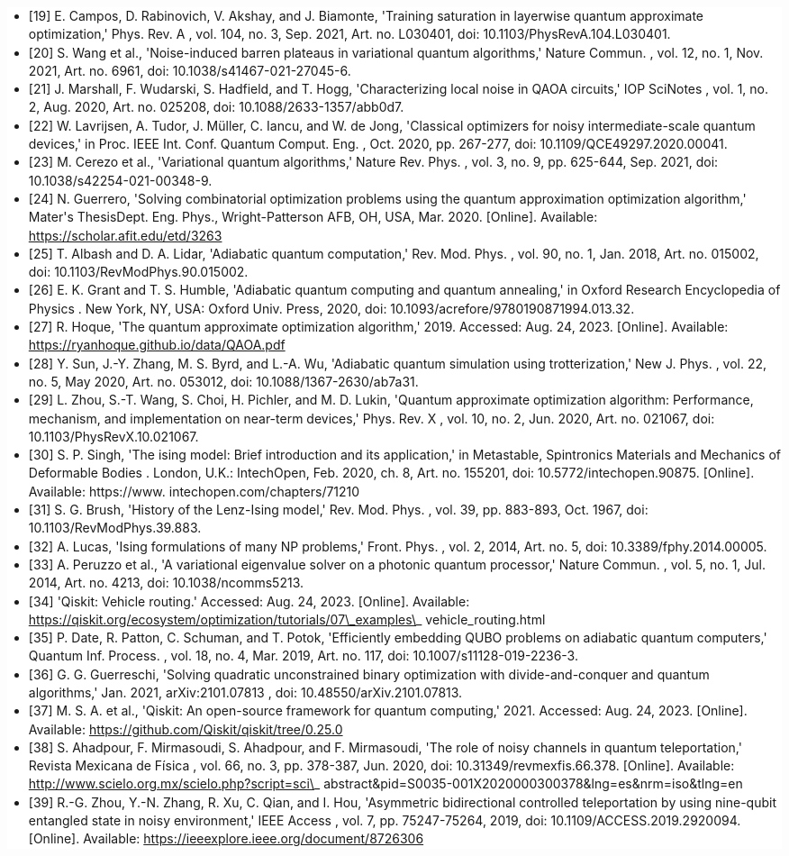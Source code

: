 - [19] E. Campos, D. Rabinovich, V. Akshay, and J. Biamonte, 'Training saturation in layerwise quantum approximate optimization,' Phys. Rev. A , vol. 104, no. 3, Sep. 2021, Art. no. L030401, doi: 10.1103/PhysRevA.104.L030401.
- [20] S. Wang et al., 'Noise-induced barren plateaus in variational quantum algorithms,' Nature Commun. , vol. 12, no. 1, Nov. 2021, Art. no. 6961, doi: 10.1038/s41467-021-27045-6.
- [21] J. Marshall, F. Wudarski, S. Hadfield, and T. Hogg, 'Characterizing local noise in QAOA circuits,' IOP SciNotes , vol. 1, no. 2, Aug. 2020, Art. no. 025208, doi: 10.1088/2633-1357/abb0d7.
- [22] W. Lavrijsen, A. Tudor, J. Müller, C. Iancu, and W. de Jong, 'Classical optimizers for noisy intermediate-scale quantum devices,' in Proc. IEEE Int. Conf. Quantum Comput. Eng. , Oct. 2020, pp. 267-277, doi: 10.1109/QCE49297.2020.00041.
- [23] M. Cerezo et al., 'Variational quantum algorithms,' Nature Rev. Phys. , vol. 3, no. 9, pp. 625-644, Sep. 2021, doi: 10.1038/s42254-021-00348-9.
- [24] N. Guerrero, 'Solving combinatorial optimization problems using the quantum approximation optimization algorithm,' Mater's ThesisDept. Eng. Phys., Wright-Patterson AFB, OH, USA, Mar. 2020. [Online]. Available: https://scholar.afit.edu/etd/3263
- [25] T. Albash and D. A. Lidar, 'Adiabatic quantum computation,' Rev. Mod. Phys. , vol. 90, no. 1, Jan. 2018, Art. no. 015002, doi: 10.1103/RevModPhys.90.015002.
- [26] E. K. Grant and T. S. Humble, 'Adiabatic quantum computing and quantum annealing,' in Oxford Research Encyclopedia of Physics . New York, NY, USA: Oxford Univ. Press, 2020, doi: 10.1093/acrefore/9780190871994.013.32.
- [27] R. Hoque, 'The quantum approximate optimization algorithm,' 2019. Accessed: Aug. 24, 2023. [Online]. Available: https://ryanhoque.github.io/data/QAOA.pdf
- [28] Y. Sun, J.-Y. Zhang, M. S. Byrd, and L.-A. Wu, 'Adiabatic quantum simulation using trotterization,' New J. Phys. , vol. 22, no. 5, May 2020, Art. no. 053012, doi: 10.1088/1367-2630/ab7a31.
- [29] L. Zhou, S.-T. Wang, S. Choi, H. Pichler, and M. D. Lukin, 'Quantum approximate optimization algorithm: Performance, mechanism, and implementation on near-term devices,' Phys. Rev. X , vol. 10, no. 2, Jun. 2020, Art. no. 021067, doi: 10.1103/PhysRevX.10.021067.
- [30] S. P. Singh, 'The ising model: Brief introduction and its application,' in Metastable, Spintronics Materials and Mechanics of Deformable Bodies . London, U.K.: IntechOpen, Feb. 2020, ch. 8, Art. no. 155201, doi: 10.5772/intechopen.90875. [Online]. Available: https://www. intechopen.com/chapters/71210
- [31] S. G. Brush, 'History of the Lenz-Ising model,' Rev. Mod. Phys. , vol. 39, pp. 883-893, Oct. 1967, doi: 10.1103/RevModPhys.39.883.
- [32] A. Lucas, 'Ising formulations of many NP problems,' Front. Phys. , vol. 2, 2014, Art. no. 5, doi: 10.3389/fphy.2014.00005.
- [33] A. Peruzzo et al., 'A variational eigenvalue solver on a photonic quantum processor,' Nature Commun. , vol. 5, no. 1, Jul. 2014, Art. no. 4213, doi: 10.1038/ncomms5213.
- [34] 'Qiskit: Vehicle routing.' Accessed: Aug. 24, 2023. [Online]. Available: https://qiskit.org/ecosystem/optimization/tutorials/07\_examples\_ vehicle\_routing.html
- [35] P. Date, R. Patton, C. Schuman, and T. Potok, 'Efficiently embedding QUBO problems on adiabatic quantum computers,' Quantum Inf. Process. , vol. 18, no. 4, Mar. 2019, Art. no. 117, doi: 10.1007/s11128-019-2236-3.
- [36] G. G. Guerreschi, 'Solving quadratic unconstrained binary optimization with divide-and-conquer and quantum algorithms,' Jan. 2021, arXiv:2101.07813 , doi: 10.48550/arXiv.2101.07813.
- [37] M. S. A. et al., 'Qiskit: An open-source framework for quantum computing,' 2021. Accessed: Aug. 24, 2023. [Online]. Available: https://github.com/Qiskit/qiskit/tree/0.25.0
- [38] S. Ahadpour, F. Mirmasoudi, S. Ahadpour, and F. Mirmasoudi, 'The role of noisy channels in quantum teleportation,' Revista Mexicana de Física , vol. 66, no. 3, pp. 378-387, Jun. 2020, doi: 10.31349/revmexfis.66.378. [Online]. Available: http://www.scielo.org.mx/scielo.php?script=sci\_ abstract&amp;pid=S0035-001X2020000300378&amp;lng=es&amp;nrm=iso&amp;tlng=en
- [39] R.-G. Zhou, Y.-N. Zhang, R. Xu, C. Qian, and I. Hou, 'Asymmetric bidirectional controlled teleportation by using nine-qubit entangled state in noisy environment,' IEEE Access , vol. 7, pp. 75247-75264, 2019, doi: 10.1109/ACCESS.2019.2920094. [Online]. Available: https://ieeexplore.ieee.org/document/8726306